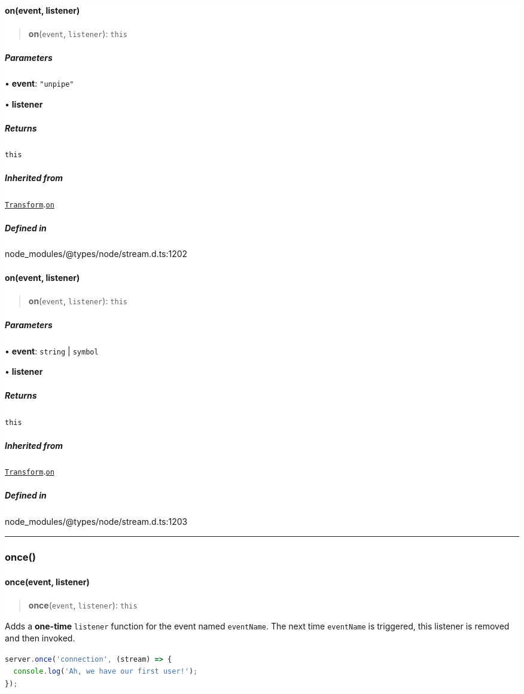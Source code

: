 #### on(event, listener)

> **on**(`event`, `listener`): `this`

##### Parameters

• **event**: `"unpipe"`

• **listener**

##### Returns

`this`

##### Inherited from

[`Transform`](Transform.md).[`on`](Transform.md#on)

##### Defined in

node\_modules/@types/node/stream.d.ts:1202

#### on(event, listener)

> **on**(`event`, `listener`): `this`

##### Parameters

• **event**: `string` \| `symbol`

• **listener**

##### Returns

`this`

##### Inherited from

[`Transform`](Transform.md).[`on`](Transform.md#on)

##### Defined in

node\_modules/@types/node/stream.d.ts:1203

***

### once()

#### once(event, listener)

> **once**(`event`, `listener`): `this`

Adds a **one-time** `listener` function for the event named `eventName`. The
next time `eventName` is triggered, this listener is removed and then invoked.

```js
server.once('connection', (stream) => {
  console.log('Ah, we have our first user!');
});
```
